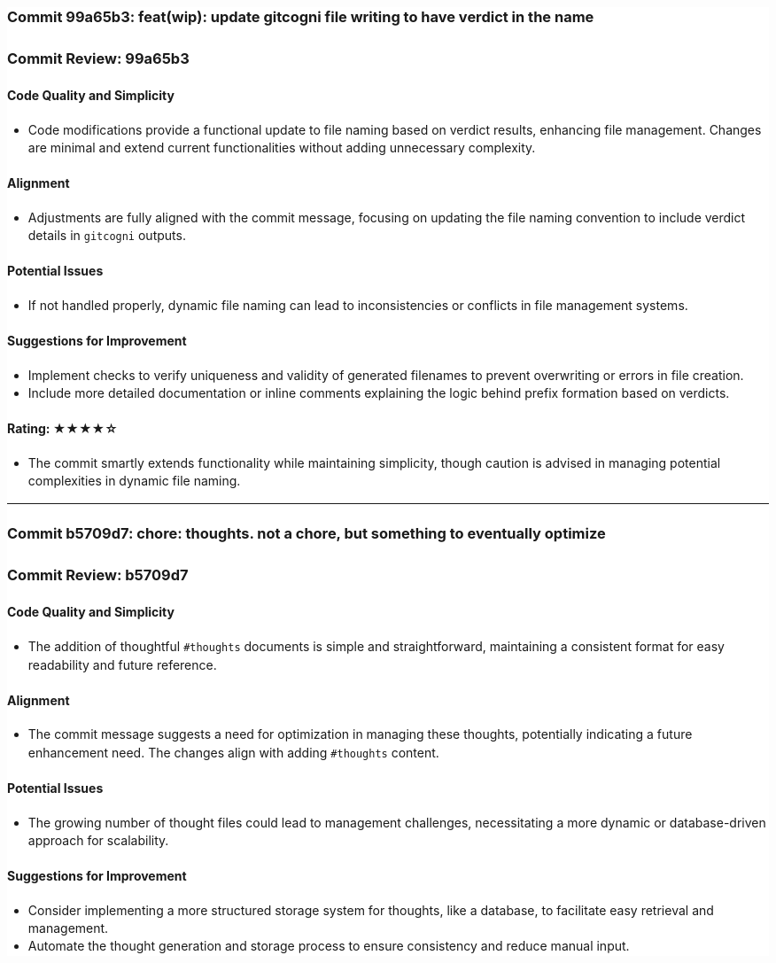 ### Commit 99a65b3: feat(wip): update gitcogni file writing to have verdict in the name
### Commit Review: 99a65b3

#### Code Quality and Simplicity
- Code modifications provide a functional update to file naming based on verdict results, enhancing file management. Changes are minimal and extend current functionalities without adding unnecessary complexity.

#### Alignment
- Adjustments are fully aligned with the commit message, focusing on updating the file naming convention to include verdict details in `gitcogni` outputs.

#### Potential Issues
- If not handled properly, dynamic file naming can lead to inconsistencies or conflicts in file management systems.

#### Suggestions for Improvement
- Implement checks to verify uniqueness and validity of generated filenames to prevent overwriting or errors in file creation.
- Include more detailed documentation or inline comments explaining the logic behind prefix formation based on verdicts.

#### Rating: ★★★★☆
- The commit smartly extends functionality while maintaining simplicity, though caution is advised in managing potential complexities in dynamic file naming.


---

### Commit b5709d7: chore: thoughts. not a chore, but something to eventually optimize
### Commit Review: b5709d7

#### Code Quality and Simplicity
- The addition of thoughtful `#thoughts` documents is simple and straightforward, maintaining a consistent format for easy readability and future reference.

#### Alignment
- The commit message suggests a need for optimization in managing these thoughts, potentially indicating a future enhancement need. The changes align with adding `#thoughts` content.

#### Potential Issues
- The growing number of thought files could lead to management challenges, necessitating a more dynamic or database-driven approach for scalability.

#### Suggestions for Improvement
- Consider implementing a more structured storage system for thoughts, like a database, to facilitate easy retrieval and management.
- Automate the thought generation and storage process to ensure consistency and reduce manual input.
